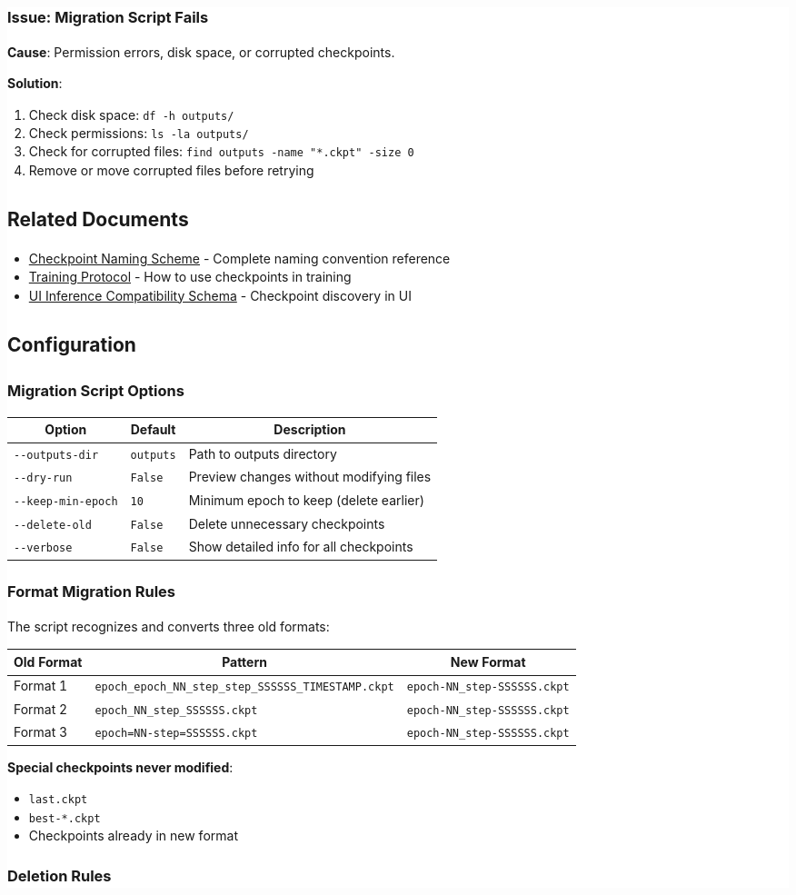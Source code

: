 ### **Issue: Migration Script Fails**

**Cause**: Permission errors, disk space, or corrupted checkpoints.

**Solution**:
1. Check disk space: `df -h outputs/`
2. Check permissions: `ls -la outputs/`
3. Check for corrupted files: `find outputs -name "*.ckpt" -size 0`
4. Remove or move corrupted files before retrying

## **Related Documents**

- [Checkpoint Naming Scheme](../../03_references/architecture/07_checkpoint_naming_scheme.md) - Complete naming convention reference
- [Training Protocol](./13_training_protocol.md) - How to use checkpoints in training
- [UI Inference Compatibility Schema](../../03_references/guides/ui_inference_compatibility_schema.md) - Checkpoint discovery in UI

## **Configuration**

### **Migration Script Options**

| Option | Default | Description |
|--------|---------|-------------|
| `--outputs-dir` | `outputs` | Path to outputs directory |
| `--dry-run` | `False` | Preview changes without modifying files |
| `--keep-min-epoch` | `10` | Minimum epoch to keep (delete earlier) |
| `--delete-old` | `False` | Delete unnecessary checkpoints |
| `--verbose` | `False` | Show detailed info for all checkpoints |

### **Format Migration Rules**

The script recognizes and converts three old formats:

| Old Format | Pattern | New Format |
|------------|---------|------------|
| Format 1 | `epoch_epoch_NN_step_step_SSSSSS_TIMESTAMP.ckpt` | `epoch-NN_step-SSSSSS.ckpt` |
| Format 2 | `epoch_NN_step_SSSSSS.ckpt` | `epoch-NN_step-SSSSSS.ckpt` |
| Format 3 | `epoch=NN-step=SSSSSS.ckpt` | `epoch-NN_step-SSSSSS.ckpt` |

**Special checkpoints never modified**:
- `last.ckpt`
- `best-*.ckpt`
- Checkpoints already in new format

### **Deletion Rules**
